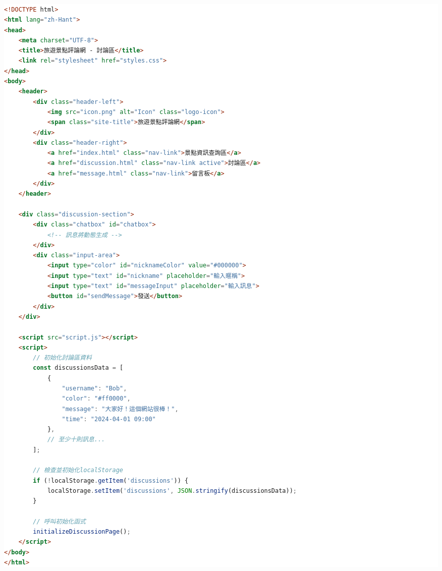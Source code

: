 ```html
<!DOCTYPE html>
<html lang="zh-Hant">
<head>
    <meta charset="UTF-8">
    <title>旅遊景點評論網 - 討論區</title>
    <link rel="stylesheet" href="styles.css">
</head>
<body>
    <header>
        <div class="header-left">
            <img src="icon.png" alt="Icon" class="logo-icon">
            <span class="site-title">旅遊景點評論網</span>
        </div>
        <div class="header-right">
            <a href="index.html" class="nav-link">景點資訊查詢區</a>
            <a href="discussion.html" class="nav-link active">討論區</a>
            <a href="message.html" class="nav-link">留言板</a>
        </div>
    </header>

    <div class="discussion-section">
        <div class="chatbox" id="chatbox">
            <!-- 訊息將動態生成 -->
        </div>
        <div class="input-area">
            <input type="color" id="nicknameColor" value="#000000">
            <input type="text" id="nickname" placeholder="輸入暱稱">
            <input type="text" id="messageInput" placeholder="輸入訊息">
            <button id="sendMessage">發送</button>
        </div>
    </div>

    <script src="script.js"></script>
    <script>
        // 初始化討論區資料
        const discussionsData = [
            {
                "username": "Bob",
                "color": "#ff0000",
                "message": "大家好！這個網站很棒！",
                "time": "2024-04-01 09:00"
            },
            // 至少十則訊息...
        ];

        // 檢查並初始化localStorage
        if (!localStorage.getItem('discussions')) {
            localStorage.setItem('discussions', JSON.stringify(discussionsData));
        }

        // 呼叫初始化函式
        initializeDiscussionPage();
    </script>
</body>
</html>
```
